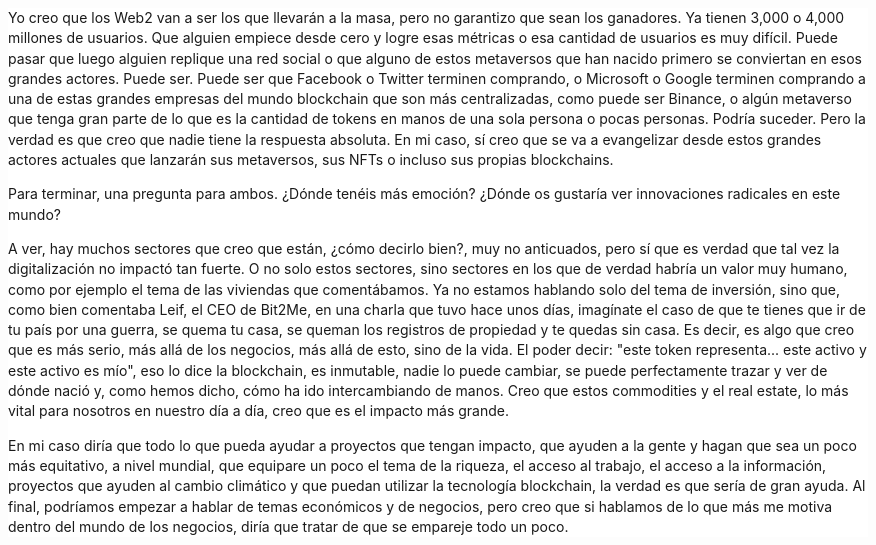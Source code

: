 Yo creo que los Web2 van a ser los que llevarán a la masa, pero no garantizo que sean los ganadores. Ya tienen 3,000 o 4,000 millones de usuarios. Que alguien empiece desde cero y logre esas métricas o esa cantidad de usuarios es muy difícil. Puede pasar que luego alguien replique una red social o que alguno de estos metaversos que han nacido primero se conviertan en esos grandes actores. Puede ser. Puede ser que Facebook o Twitter terminen comprando, o Microsoft o Google terminen comprando a una de estas grandes empresas del mundo blockchain que son más centralizadas, como puede ser Binance, o algún metaverso que tenga gran parte de lo que es la cantidad de tokens en manos de una sola persona o pocas personas. Podría suceder. Pero la verdad es que creo que nadie tiene la respuesta absoluta. En mi caso, sí creo que se va a evangelizar desde estos grandes actores actuales que lanzarán sus metaversos, sus NFTs o incluso sus propias blockchains.

Para terminar, una pregunta para ambos. ¿Dónde tenéis más emoción? ¿Dónde os gustaría ver innovaciones radicales en este mundo?

A ver, hay muchos sectores que creo que están, ¿cómo decirlo bien?, muy no anticuados, pero sí que es verdad que tal vez la digitalización no impactó tan fuerte. O no solo estos sectores, sino sectores en los que de verdad habría un valor muy humano, como por ejemplo el tema de las viviendas que comentábamos. Ya no estamos hablando solo del tema de inversión, sino que, como bien comentaba Leif, el CEO de Bit2Me, en una charla que tuvo hace unos días, imagínate el caso de que te tienes que ir de tu país por una guerra, se quema tu casa, se queman los registros de propiedad y te quedas sin casa. Es decir, es algo que creo que es más serio, más allá de los negocios, más allá de esto, sino de la vida. El poder decir: "este token representa... este activo y este activo es mío", eso lo dice la blockchain, es inmutable, nadie lo puede cambiar, se puede perfectamente trazar y ver de dónde nació y, como hemos dicho, cómo ha ido intercambiando de manos. Creo que estos commodities y el real estate, lo más vital para nosotros en nuestro día a día, creo que es el impacto más grande.

En mi caso diría que todo lo que pueda ayudar a proyectos que tengan impacto, que ayuden a la gente y hagan que sea un poco más equitativo, a nivel mundial, que equipare un poco el tema de la riqueza, el acceso al trabajo, el acceso a la información, proyectos que ayuden al cambio climático y que puedan utilizar la tecnología blockchain, la verdad es que sería de gran ayuda. Al final, podríamos empezar a hablar de temas económicos y de negocios, pero creo que si hablamos de lo que más me motiva dentro del mundo de los negocios, diría que tratar de que se empareje todo un poco.
